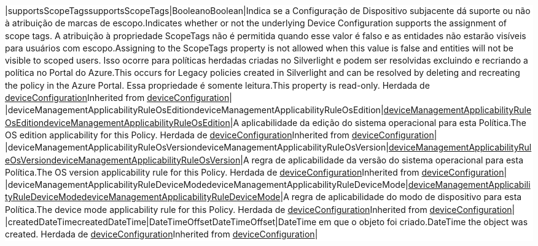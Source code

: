 |<span data-ttu-id="22439-145">supportsScopeTags</span><span class="sxs-lookup"><span data-stu-id="22439-145">supportsScopeTags</span></span>|<span data-ttu-id="22439-146">Booleano</span><span class="sxs-lookup"><span data-stu-id="22439-146">Boolean</span></span>|<span data-ttu-id="22439-147">Indica se a Configuração de Dispositivo subjacente dá suporte ou não à atribuição de marcas de escopo.</span><span class="sxs-lookup"><span data-stu-id="22439-147">Indicates whether or not the underlying Device Configuration supports the assignment of scope tags.</span></span> <span data-ttu-id="22439-148">A atribuição à propriedade ScopeTags não é permitida quando esse valor é falso e as entidades não estarão visíveis para usuários com escopo.</span><span class="sxs-lookup"><span data-stu-id="22439-148">Assigning to the ScopeTags property is not allowed when this value is false and entities will not be visible to scoped users.</span></span> <span data-ttu-id="22439-149">Isso ocorre para políticas herdadas criadas no Silverlight e podem ser resolvidas excluindo e recriando a política no Portal do Azure.</span><span class="sxs-lookup"><span data-stu-id="22439-149">This occurs for Legacy policies created in Silverlight and can be resolved by deleting and recreating the policy in the Azure Portal.</span></span> <span data-ttu-id="22439-150">Essa propriedade é somente leitura.</span><span class="sxs-lookup"><span data-stu-id="22439-150">This property is read-only.</span></span> <span data-ttu-id="22439-151">Herdada de [deviceConfiguration](../resources/intune-shared-deviceconfiguration.md)</span><span class="sxs-lookup"><span data-stu-id="22439-151">Inherited from [deviceConfiguration](../resources/intune-shared-deviceconfiguration.md)</span></span>|
|<span data-ttu-id="22439-152">deviceManagementApplicabilityRuleOsEdition</span><span class="sxs-lookup"><span data-stu-id="22439-152">deviceManagementApplicabilityRuleOsEdition</span></span>|[<span data-ttu-id="22439-153">deviceManagementApplicabilityRuleOsEdition</span><span class="sxs-lookup"><span data-stu-id="22439-153">deviceManagementApplicabilityRuleOsEdition</span></span>](../resources/intune-deviceconfig-devicemanagementapplicabilityruleosedition.md)|<span data-ttu-id="22439-154">A aplicabilidade da edição do sistema operacional para esta Política.</span><span class="sxs-lookup"><span data-stu-id="22439-154">The OS edition applicability for this Policy.</span></span> <span data-ttu-id="22439-155">Herdada de [deviceConfiguration](../resources/intune-shared-deviceconfiguration.md)</span><span class="sxs-lookup"><span data-stu-id="22439-155">Inherited from [deviceConfiguration](../resources/intune-shared-deviceconfiguration.md)</span></span>|
|<span data-ttu-id="22439-156">deviceManagementApplicabilityRuleOsVersion</span><span class="sxs-lookup"><span data-stu-id="22439-156">deviceManagementApplicabilityRuleOsVersion</span></span>|[<span data-ttu-id="22439-157">deviceManagementApplicabilityRuleOsVersion</span><span class="sxs-lookup"><span data-stu-id="22439-157">deviceManagementApplicabilityRuleOsVersion</span></span>](../resources/intune-deviceconfig-devicemanagementapplicabilityruleosversion.md)|<span data-ttu-id="22439-158">A regra de aplicabilidade da versão do sistema operacional para esta Política.</span><span class="sxs-lookup"><span data-stu-id="22439-158">The OS version applicability rule for this Policy.</span></span> <span data-ttu-id="22439-159">Herdada de [deviceConfiguration](../resources/intune-shared-deviceconfiguration.md)</span><span class="sxs-lookup"><span data-stu-id="22439-159">Inherited from [deviceConfiguration](../resources/intune-shared-deviceconfiguration.md)</span></span>|
|<span data-ttu-id="22439-160">deviceManagementApplicabilityRuleDeviceMode</span><span class="sxs-lookup"><span data-stu-id="22439-160">deviceManagementApplicabilityRuleDeviceMode</span></span>|[<span data-ttu-id="22439-161">deviceManagementApplicabilityRuleDeviceMode</span><span class="sxs-lookup"><span data-stu-id="22439-161">deviceManagementApplicabilityRuleDeviceMode</span></span>](../resources/intune-deviceconfig-devicemanagementapplicabilityruledevicemode.md)|<span data-ttu-id="22439-162">A regra de aplicabilidade do modo de dispositivo para esta Política.</span><span class="sxs-lookup"><span data-stu-id="22439-162">The device mode applicability rule for this Policy.</span></span> <span data-ttu-id="22439-163">Herdada de [deviceConfiguration](../resources/intune-shared-deviceconfiguration.md)</span><span class="sxs-lookup"><span data-stu-id="22439-163">Inherited from [deviceConfiguration](../resources/intune-shared-deviceconfiguration.md)</span></span>|
|<span data-ttu-id="22439-164">createdDateTime</span><span class="sxs-lookup"><span data-stu-id="22439-164">createdDateTime</span></span>|<span data-ttu-id="22439-165">DateTimeOffset</span><span class="sxs-lookup"><span data-stu-id="22439-165">DateTimeOffset</span></span>|<span data-ttu-id="22439-166">DateTime em que o objeto foi criado.</span><span class="sxs-lookup"><span data-stu-id="22439-166">DateTime the object was created.</span></span> <span data-ttu-id="22439-167">Herdada de [deviceConfiguration](../resources/intune-shared-deviceconfiguration.md)</span><span class="sxs-lookup"><span data-stu-id="22439-167">Inherited from [deviceConfiguration](../resources/intune-shared-deviceconfiguration.md)</span></span>|